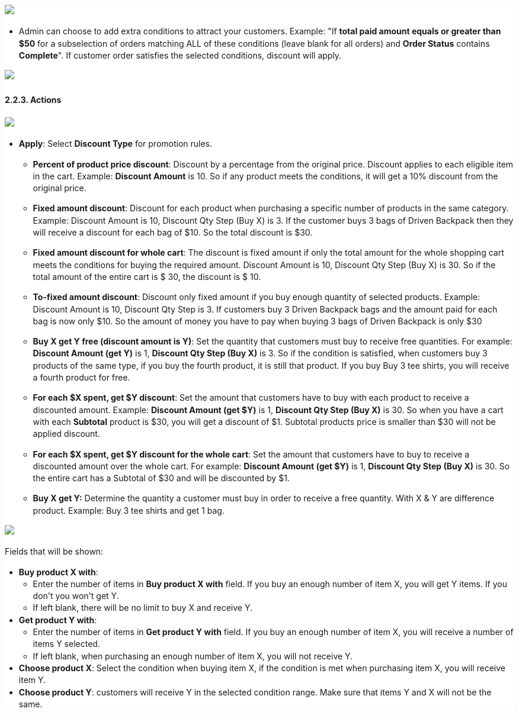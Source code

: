 ![](https://i.imgur.com/6yk04oQ.png)

- Admin can choose to add extra conditions to attract your customers. Example: "If **total paid amount equals or greater than $50** for a subselection of orders matching ALL of these conditions (leave blank for all orders) and **Order Status** contains **Complete**". If customer order satisfies the selected conditions, discount will apply.

![](https://i.imgur.com/x5R2A7K.png)

#### 2.2.3. Actions

![](https://i.imgur.com/l4aIdIn.png) 

- **Apply**: Select **Discount Type** for promotion rules.
  - **Percent of product price discount**: Discount by a percentage from the original price. Discount applies to each eligible item in the cart. Example: **Discount Amount** is 10. So if any product meets the conditions, it will get a 10% discount from the original price.
  - **Fixed amount discount**: Discount for each product when purchasing a specific number of products in the same category. Example: Discount Amount is 10, Discount Qty Step (Buy X) is 3. If the customer buys 3 bags of Driven Backpack then they will receive a discount for each bag of $10. So the total discount is $30.
  - **Fixed amount discount for whole cart**: The discount is fixed amount if only the total amount for the whole shopping cart meets the conditions for buying the required amount. Discount Amount is 10, Discount Qty Step (Buy X) is 30. So if the total amount of the entire cart is $ 30, the discount is $ 10.  
  - **To-fixed amount discount**: Discount only fixed amount if you buy enough quantity of selected products. Example: Discount Amount is 10, Discount Qty Step is 3. If customers buy 3 Driven Backpack bags and the amount paid for each bag is now only $10. So the amount of money you have to pay when buying 3 bags of Driven Backpack is only $30 
  - **Buy X get Y free (discount amount is Y)**: Set the quantity that customers must buy to receive free quantities. For example: **Discount Amount (get Y)** is 1, **Discount Qty Step (Buy X)** is 3. So if the condition is satisfied, when customers buy 3 products of the same type, if you buy the fourth product, it is still that product. If you buy Buy 3 tee shirts, you will receive a fourth product for free.
  - **For each $X spent, get $Y discount**: Set the amount that customers have to buy with each product to receive a discounted amount. Example: **Discount Amount (get $Y)** is 1, **Discount Qty Step (Buy X)** is 30. So when you have a cart with each **Subtotal** product is $30, you will get a discount of $1. Subtotal products price is smaller than $30 will not be applied discount.
  - **For each $X spent, get $Y discount for the whole cart**: Set the amount that customers have to buy to receive a discounted amount over the whole cart. For example: **Discount Amount (get $Y)** is 1, **Discount Qty Step (Buy X)** is 30. So the entire cart has a Subtotal of $30 and will be discounted by $1.  

  - **Buy X get Y:** Determine the quantity a customer must buy in order to receive a free quantity. With X & Y are difference product. Example: Buy 3 tee shirts and get 1 bag.

![](https://i.imgur.com/KF9wBCa.png) 

Fields that will be shown: 

  - **Buy product X with**:
    - Enter the number of items in **Buy product X with** field. If you buy an enough number of item X, you will get Y items. If you don't you won't get Y.
    - If left blank, there will be no limit to buy X and receive Y.
  - **Get product Y with**:
    - Enter the number of items in **Get product Y with** field. If you buy an enough number of item X, you will receive a number of items Y selected.
    - If left blank, when purchasing an enough number of item X, you will not receive Y.
  - **Choose product X**: Select the condition when buying item X, if the condition is met when purchasing item X, you will receive item Y.
  - **Choose product Y**: customers will receive Y in the selected condition range. Make sure that items Y and X will not be the same.
